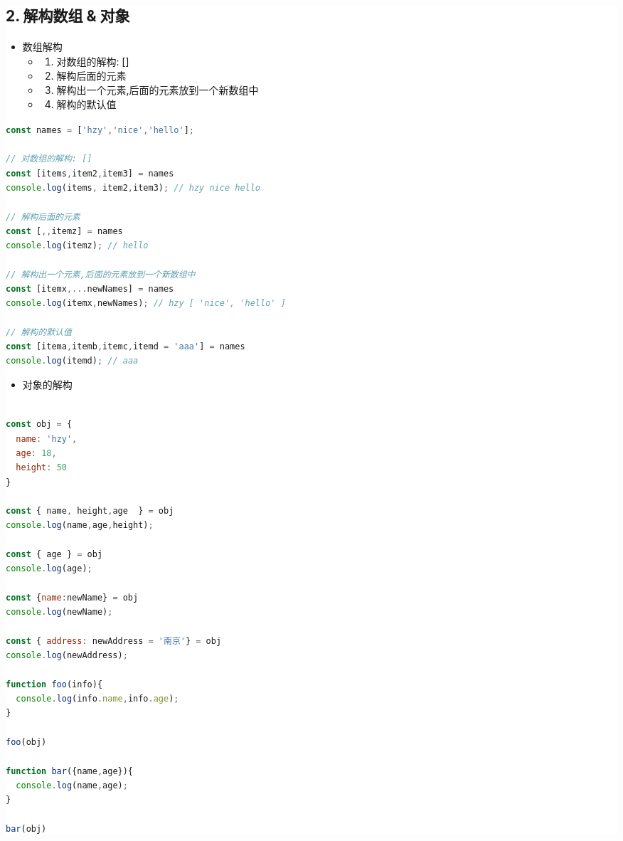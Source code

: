 
## 2. 解构数组 & 对象

- 数组解构
  - 1. 对数组的解构: []
  - 2. 解构后面的元素
  - 3. 解构出一个元素,后面的元素放到一个新数组中
  - 4. 解构的默认值

```js
const names = ['hzy','nice','hello'];

// 对数组的解构: []
const [items,item2,item3] = names
console.log(items, item2,item3); // hzy nice hello

// 解构后面的元素
const [,,itemz] = names 
console.log(itemz); // hello

// 解构出一个元素,后面的元素放到一个新数组中
const [itemx,...newNames] = names
console.log(itemx,newNames); // hzy [ 'nice', 'hello' ]

// 解构的默认值
const [itema,itemb,itemc,itemd = 'aaa'] = names
console.log(itemd); // aaa
```

- 对象的解构

```js

const obj = {
  name: 'hzy',
  age: 18,
  height: 50
}

const { name, height,age  } = obj
console.log(name,age,height);

const { age } = obj
console.log(age);

const {name:newName} = obj
console.log(newName);

const { address: newAddress = '南京'} = obj
console.log(newAddress);

function foo(info){
  console.log(info.name,info.age);
}

foo(obj)

function bar({name,age}){
  console.log(name,age);
}

bar(obj)
```


  [name + 123]: 'hehehe'
  [s1]: "abc",
  [s2]: "cba"